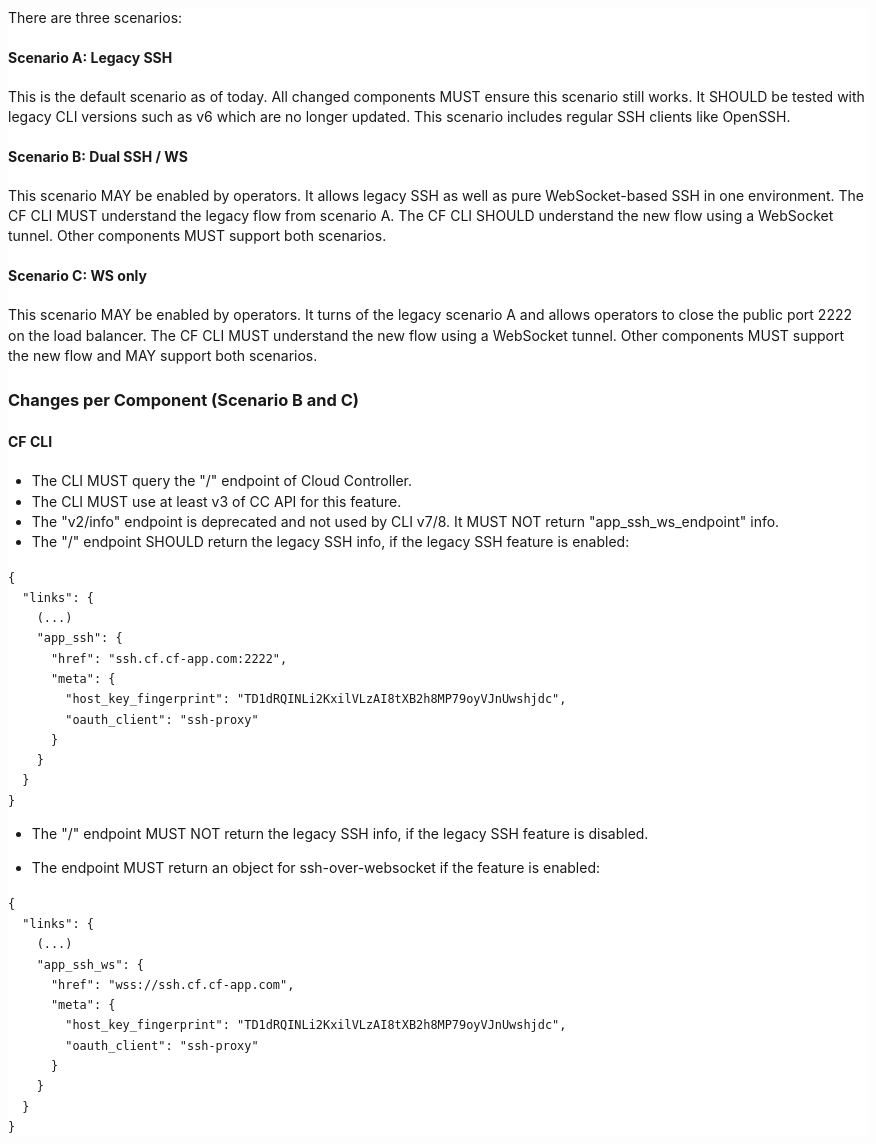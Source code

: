 There are three scenarios:

#### Scenario A: Legacy SSH
This is the default scenario as of today. All changed components MUST ensure this scenario still works. It SHOULD be tested with legacy CLI versions such as v6 which are no longer updated. This scenario includes regular SSH clients like OpenSSH.

#### Scenario B: Dual SSH / WS
This scenario MAY be enabled by operators. It allows legacy SSH as well as pure WebSocket-based SSH in one environment. The CF CLI MUST understand the legacy flow from scenario A. The CF CLI SHOULD understand the new flow using a WebSocket tunnel. Other components MUST support both scenarios.

#### Scenario C: WS only
This scenario MAY be enabled by operators. It turns of the legacy scenario A and allows operators to close the public port 2222 on the load balancer. The CF CLI MUST understand the new flow using a WebSocket tunnel. Other components MUST support the new flow and MAY support both scenarios.


### Changes per Component (Scenario B and C)

#### CF CLI
- The CLI MUST query the "/" endpoint of Cloud Controller.
- The CLI MUST use at least v3 of CC API for this feature.
- The "v2/info" endpoint is deprecated and not used by CLI v7/8. It MUST NOT return "app_ssh_ws_endpoint" info.
- The "/" endpoint SHOULD return the legacy SSH info, if the legacy SSH feature is enabled:

```
{
  "links": {
	(...)
    "app_ssh": {
      "href": "ssh.cf.cf-app.com:2222",
      "meta": {
        "host_key_fingerprint": "TD1dRQINLi2KxilVLzAI8tXB2h8MP79oyVJnUwshjdc",
        "oauth_client": "ssh-proxy"
      }
	}
  }
}
```
- The "/" endpoint MUST NOT return the legacy SSH info, if the legacy SSH feature is disabled.

- The endpoint MUST return an object for ssh-over-websocket if the feature is enabled:

```
{
  "links": {
	(...)
    "app_ssh_ws": {
      "href": "wss://ssh.cf.cf-app.com",
      "meta": {
        "host_key_fingerprint": "TD1dRQINLi2KxilVLzAI8tXB2h8MP79oyVJnUwshjdc",
        "oauth_client": "ssh-proxy"
      }
	}
  }
}
```
